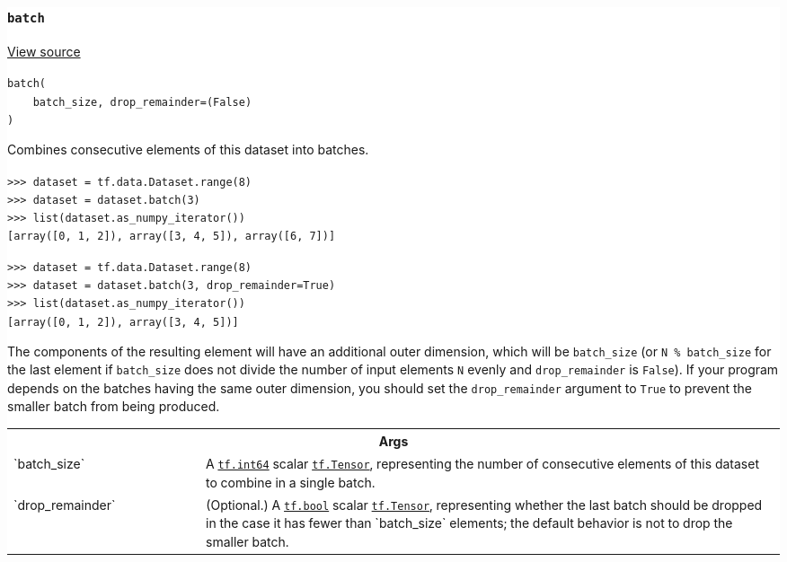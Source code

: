

<h3 id="batch"><code>batch</code></h3>

<a target="_blank" href="https://github.com/tensorflow/tensorflow/blob/r2.4/tensorflow/python/data/ops/dataset_ops.py#L1508-L1539">View source</a>

<pre class="devsite-click-to-copy prettyprint lang-py tfo-signature-link">
<code>batch(
    batch_size, drop_remainder=(False)
)
</code></pre>

Combines consecutive elements of this dataset into batches.

```
>>> dataset = tf.data.Dataset.range(8)
>>> dataset = dataset.batch(3)
>>> list(dataset.as_numpy_iterator())
[array([0, 1, 2]), array([3, 4, 5]), array([6, 7])]
```

```
>>> dataset = tf.data.Dataset.range(8)
>>> dataset = dataset.batch(3, drop_remainder=True)
>>> list(dataset.as_numpy_iterator())
[array([0, 1, 2]), array([3, 4, 5])]
```

The components of the resulting element will have an additional outer
dimension, which will be `batch_size` (or `N % batch_size` for the last
element if `batch_size` does not divide the number of input elements `N`
evenly and `drop_remainder` is `False`). If your program depends on the
batches having the same outer dimension, you should set the `drop_remainder`
argument to `True` to prevent the smaller batch from being produced.


 <table class="responsive fixed orange">
<colgroup><col width="214px"><col></colgroup>
<tr><th colspan="2">Args</th></tr>

<tr>
<td>
`batch_size`
</td>
<td>
A <a href="../../tf.md#int64"><code>tf.int64</code></a> scalar <a href="../../tf/Tensor.md"><code>tf.Tensor</code></a>, representing the number of
consecutive elements of this dataset to combine in a single batch.
</td>
</tr><tr>
<td>
`drop_remainder`
</td>
<td>
(Optional.) A <a href="../../tf.md#bool"><code>tf.bool</code></a> scalar <a href="../../tf/Tensor.md"><code>tf.Tensor</code></a>, representing
whether the last batch should be dropped in the case it has fewer than
`batch_size` elements; the default behavior is not to drop the smaller
batch.
</td>
</tr>
</table>

